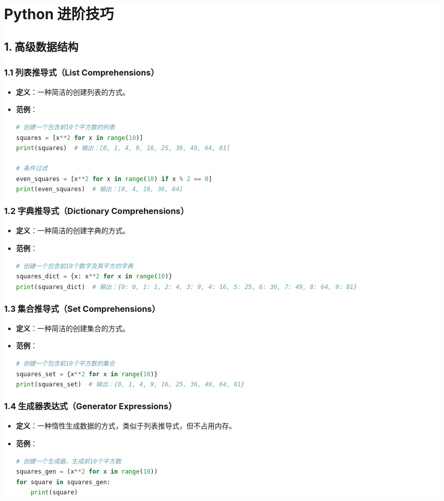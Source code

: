 # Python 进阶技巧

## 1. 高级数据结构

### 1.1 列表推导式（List Comprehensions）

- **定义**：一种简洁的创建列表的方式。

- **范例**：

  ```python
  # 创建一个包含前10个平方数的列表
  squares = [x**2 for x in range(10)]
  print(squares)  # 输出：[0, 1, 4, 9, 16, 25, 36, 49, 64, 81]
  
  # 条件过滤
  even_squares = [x**2 for x in range(10) if x % 2 == 0]
  print(even_squares)  # 输出：[0, 4, 16, 36, 64]
  ```

### 1.2 字典推导式（Dictionary Comprehensions）

- **定义**：一种简洁的创建字典的方式。

- **范例**：

  ```python
  # 创建一个包含前10个数字及其平方的字典
  squares_dict = {x: x**2 for x in range(10)}
  print(squares_dict)  # 输出：{0: 0, 1: 1, 2: 4, 3: 9, 4: 16, 5: 25, 6: 36, 7: 49, 8: 64, 9: 81}
  ```

### 1.3 集合推导式（Set Comprehensions）

- **定义**：一种简洁的创建集合的方式。

- **范例**：

  ```python
  # 创建一个包含前10个平方数的集合
  squares_set = {x**2 for x in range(10)}
  print(squares_set)  # 输出：{0, 1, 4, 9, 16, 25, 36, 49, 64, 81}
  ```

### 1.4 生成器表达式（Generator Expressions）

- **定义**：一种惰性生成数据的方式，类似于列表推导式，但不占用内存。

- **范例**：

  ```python
  # 创建一个生成器，生成前10个平方数
  squares_gen = (x**2 for x in range(10))
  for square in squares_gen:
      print(square)
  ```

